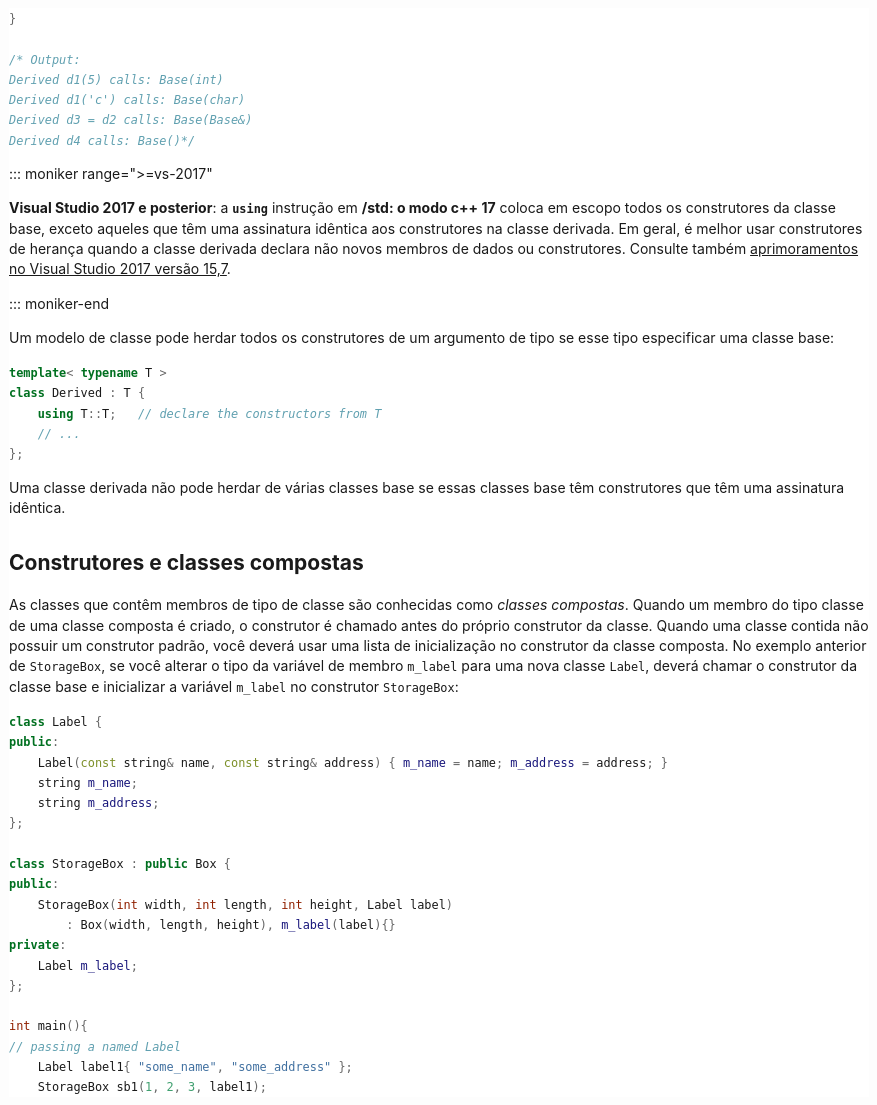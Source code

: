 ```cpp
}

/* Output:
Derived d1(5) calls: Base(int)
Derived d1('c') calls: Base(char)
Derived d3 = d2 calls: Base(Base&)
Derived d4 calls: Base()*/
```

::: moniker range=">=vs-2017"

**Visual Studio 2017 e posterior**: a **`using`** instrução em **/std: o modo c++ 17** coloca em escopo todos os construtores da classe base, exceto aqueles que têm uma assinatura idêntica aos construtores na classe derivada. Em geral, é melhor usar construtores de herança quando a classe derivada declara não novos membros de dados ou construtores. Consulte também [aprimoramentos no Visual Studio 2017 versão 15,7](https://docs.microsoft.com/cpp/overview/cpp-conformance-improvements?view=vs-2017#improvements_157).

::: moniker-end

Um modelo de classe pode herdar todos os construtores de um argumento de tipo se esse tipo especificar uma classe base:

```cpp
template< typename T >
class Derived : T {
    using T::T;   // declare the constructors from T
    // ...
};
```

Uma classe derivada não pode herdar de várias classes base se essas classes base têm construtores que têm uma assinatura idêntica.

## <a name="constructors-and-composite-classes"></a><a name="constructors_in_composite_classes"></a>Construtores e classes compostas

As classes que contêm membros de tipo de classe são conhecidas como *classes compostas*. Quando um membro do tipo classe de uma classe composta é criado, o construtor é chamado antes do próprio construtor da classe. Quando uma classe contida não possuir um construtor padrão, você deverá usar uma lista de inicialização no construtor da classe composta. No exemplo anterior de `StorageBox`, se você alterar o tipo da variável de membro `m_label` para uma nova classe `Label`, deverá chamar o construtor da classe base e inicializar a variável `m_label` no construtor `StorageBox`:

```cpp
class Label {
public:
    Label(const string& name, const string& address) { m_name = name; m_address = address; }
    string m_name;
    string m_address;
};

class StorageBox : public Box {
public:
    StorageBox(int width, int length, int height, Label label)
        : Box(width, length, height), m_label(label){}
private:
    Label m_label;
};

int main(){
// passing a named Label
    Label label1{ "some_name", "some_address" };
    StorageBox sb1(1, 2, 3, label1);

```